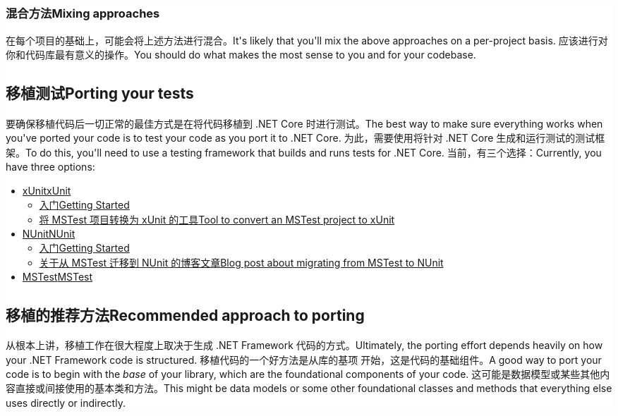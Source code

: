 ### <a name="mixing-approaches"></a><span data-ttu-id="be3de-186">混合方法</span><span class="sxs-lookup"><span data-stu-id="be3de-186">Mixing approaches</span></span>

<span data-ttu-id="be3de-187">在每个项目的基础上，可能会将上述方法进行混合。</span><span class="sxs-lookup"><span data-stu-id="be3de-187">It's likely that you'll mix the above approaches on a per-project basis.</span></span> <span data-ttu-id="be3de-188">应该进行对你和代码库最有意义的操作。</span><span class="sxs-lookup"><span data-stu-id="be3de-188">You should do what makes the most sense to you and for your codebase.</span></span>

## <a name="porting-your-tests"></a><span data-ttu-id="be3de-189">移植测试</span><span class="sxs-lookup"><span data-stu-id="be3de-189">Porting your tests</span></span>

<span data-ttu-id="be3de-190">要确保移植代码后一切正常的最佳方式是在将代码移植到 .NET Core 时进行测试。</span><span class="sxs-lookup"><span data-stu-id="be3de-190">The best way to make sure everything works when you've ported your code is to test your code as you port it to .NET Core.</span></span> <span data-ttu-id="be3de-191">为此，需要使用将针对 .NET Core 生成和运行测试的测试框架。</span><span class="sxs-lookup"><span data-stu-id="be3de-191">To do this, you'll need to use a testing framework that builds and runs tests for .NET Core.</span></span> <span data-ttu-id="be3de-192">当前，有三个选择：</span><span class="sxs-lookup"><span data-stu-id="be3de-192">Currently, you have three options:</span></span>

- [<span data-ttu-id="be3de-193">xUnit</span><span class="sxs-lookup"><span data-stu-id="be3de-193">xUnit</span></span>](https://xunit.github.io/)
  - [<span data-ttu-id="be3de-194">入门</span><span class="sxs-lookup"><span data-stu-id="be3de-194">Getting Started</span></span>](https://xunit.github.io/docs/getting-started-dotnet-core.html)
  - [<span data-ttu-id="be3de-195">将 MSTest 项目转换为 xUnit 的工具</span><span class="sxs-lookup"><span data-stu-id="be3de-195">Tool to convert an MSTest project to xUnit</span></span>](https://github.com/dotnet/codeformatter/tree/master/src/XUnitConverter)
- [<span data-ttu-id="be3de-196">NUnit</span><span class="sxs-lookup"><span data-stu-id="be3de-196">NUnit</span></span>](https://nunit.org/)
  - [<span data-ttu-id="be3de-197">入门</span><span class="sxs-lookup"><span data-stu-id="be3de-197">Getting Started</span></span>](https://github.com/nunit/docs/wiki/Installation)
  - [<span data-ttu-id="be3de-198">关于从 MSTest 迁移到 NUnit 的博客文章</span><span class="sxs-lookup"><span data-stu-id="be3de-198">Blog post about migrating from MSTest to NUnit</span></span>](https://www.florian-rappl.de/News/Page/275/convert-mstest-to-nunit)
- [<span data-ttu-id="be3de-199">MSTest</span><span class="sxs-lookup"><span data-stu-id="be3de-199">MSTest</span></span>](https://docs.microsoft.com/visualstudio/test/unit-test-basics)

## <a name="recommended-approach-to-porting"></a><span data-ttu-id="be3de-200">移植的推荐方法</span><span class="sxs-lookup"><span data-stu-id="be3de-200">Recommended approach to porting</span></span>

<span data-ttu-id="be3de-201">从根本上讲，移植工作在很大程度上取决于生成 .NET Framework 代码的方式。</span><span class="sxs-lookup"><span data-stu-id="be3de-201">Ultimately, the porting effort depends heavily on how your .NET Framework code is structured.</span></span> <span data-ttu-id="be3de-202">移植代码的一个好方法是从库的基项  开始，这是代码的基础组件。</span><span class="sxs-lookup"><span data-stu-id="be3de-202">A good way to port your code is to begin with the *base* of your library, which are the foundational components of your code.</span></span> <span data-ttu-id="be3de-203">这可能是数据模型或某些其他内容直接或间接使用的基本类和方法。</span><span class="sxs-lookup"><span data-stu-id="be3de-203">This might be data models or some other foundational classes and methods that everything else uses directly or indirectly.</span></span>
